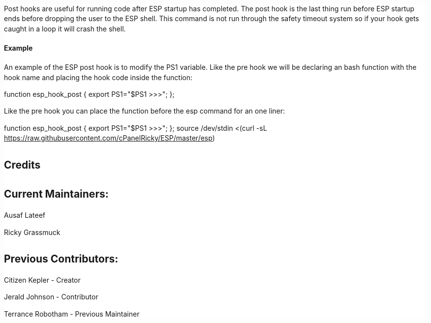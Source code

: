 Post hooks are useful for running code after ESP startup has completed. The post hook is the last thing run before ESP startup ends before dropping the user to the ESP shell.  This command is not run through the safety timeout system so if your hook gets caught in a loop it will crash the shell.

#### Example

An example of the ESP post hook is to modify the PS1 variable.  Like the pre hook we will be declaring an bash function with the hook name and placing the hook code inside the function:

function esp_hook_post { export PS1="$PS1 >>>"; };

Like the pre hook you can place the function before the esp command for an one liner:

function esp_hook_post { export PS1="$PS1 >>>"; }; source /dev/stdin <(curl -sL https://raw.githubusercontent.com/cPanelRicky/ESP/master/esp)


Credits
-------

Current Maintainers: 
--------------
Ausaf Lateef 

Ricky Grassmuck


Previous Contributors:
--------------

Citizen Kepler - Creator

Jerald Johnson - Contributor

Terrance Robotham - Previous Maintainer
